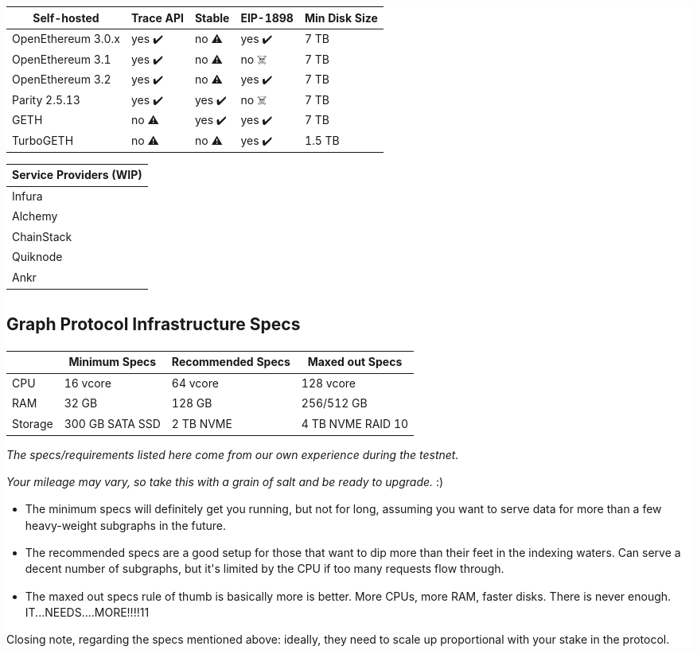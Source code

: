| Self-hosted         | Trace API | Stable | EIP-1898 | Min Disk Size |
|---------------------|-----------|--------|----------|---------------|
| OpenEthereum 3.0.x  | yes ✔️    | no ⚠️  | yes ✔️   | 7 TB          |
| OpenEthereum 3.1    | yes ✔️    | no ⚠️  | no ☠️    | 7 TB          |
| OpenEthereum 3.2    | yes ✔️    | no ⚠️  | yes ✔️   | 7 TB          |
| Parity 2.5.13       | yes ✔️    | yes ✔️ | no ☠️    | 7 TB          |
| GETH                | no ⚠️     | yes ✔️ | yes ✔️   | 7 TB          |
| TurboGETH           | no ⚠️     | no ⚠️  | yes ✔️   | 1.5 TB        |


| Service Providers (WIP)  |
|--------------------------|
| Infura                   |
| Alchemy                  |
| ChainStack               |
| Quiknode                 |
| Ankr                     |



## Graph Protocol Infrastructure Specs

|         | Minimum Specs   | Recommended Specs | Maxed out Specs   |
|---------|-----------------|-------------------|-------------------|
| CPU     | 16 vcore        | 64 vcore          | 128 vcore         |
| RAM     | 32 GB           | 128 GB            | 256/512 GB        |
| Storage | 300 GB SATA SSD | 2 TB NVME         | 4 TB NVME RAID 10 |

*The specs/requirements listed here come from our own experience during the testnet.*

*Your mileage may vary, so take this with a grain of salt and be ready to upgrade.* :)

- The minimum specs will definitely get you running, but not for long, assuming you want to serve data for more than a few heavy-weight subgraphs in the future. 

- The recommended specs are a good setup for those that want to dip more than their feet in the indexing waters. Can serve a decent number of subgraphs, but it's limited by the CPU if too many requests flow through.

- The maxed out specs rule of thumb is basically more is better. More CPUs, more RAM, faster disks. There is never enough. IT...NEEDS....MORE!!!!11

Closing note, regarding the specs mentioned above: ideally, they need to scale up proportional with your stake in the protocol. 


